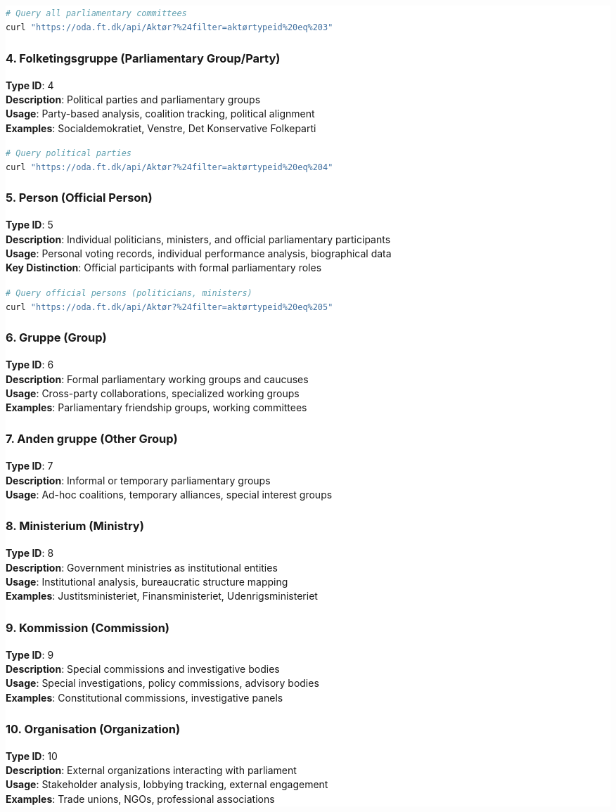 ```bash
# Query all parliamentary committees
curl "https://oda.ft.dk/api/Aktør?%24filter=aktørtypeid%20eq%203"
```

### 4. Folketingsgruppe (Parliamentary Group/Party)
**Type ID**: 4  
**Description**: Political parties and parliamentary groups  
**Usage**: Party-based analysis, coalition tracking, political alignment  
**Examples**: Socialdemokratiet, Venstre, Det Konservative Folkeparti

```bash
# Query political parties
curl "https://oda.ft.dk/api/Aktør?%24filter=aktørtypeid%20eq%204"
```

### 5. Person (Official Person)
**Type ID**: 5  
**Description**: Individual politicians, ministers, and official parliamentary participants  
**Usage**: Personal voting records, individual performance analysis, biographical data  
**Key Distinction**: Official participants with formal parliamentary roles

```bash
# Query official persons (politicians, ministers)
curl "https://oda.ft.dk/api/Aktør?%24filter=aktørtypeid%20eq%205"
```

### 6. Gruppe (Group)
**Type ID**: 6  
**Description**: Formal parliamentary working groups and caucuses  
**Usage**: Cross-party collaborations, specialized working groups  
**Examples**: Parliamentary friendship groups, working committees

### 7. Anden gruppe (Other Group)
**Type ID**: 7  
**Description**: Informal or temporary parliamentary groups  
**Usage**: Ad-hoc coalitions, temporary alliances, special interest groups  

### 8. Ministerium (Ministry)
**Type ID**: 8  
**Description**: Government ministries as institutional entities  
**Usage**: Institutional analysis, bureaucratic structure mapping  
**Examples**: Justitsministeriet, Finansministeriet, Udenrigsministeriet

### 9. Kommission (Commission)
**Type ID**: 9  
**Description**: Special commissions and investigative bodies  
**Usage**: Special investigations, policy commissions, advisory bodies  
**Examples**: Constitutional commissions, investigative panels

### 10. Organisation (Organization)
**Type ID**: 10  
**Description**: External organizations interacting with parliament  
**Usage**: Stakeholder analysis, lobbying tracking, external engagement  
**Examples**: Trade unions, NGOs, professional associations

